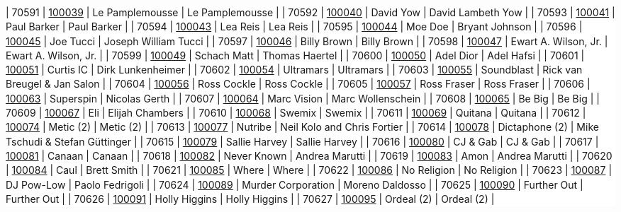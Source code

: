 | 70591 | [100039](https://www.discogs.com/artist/100039) | Le Pamplemousse | Le Pamplemousse |
| 70592 | [100040](https://www.discogs.com/artist/100040) | David Yow | David Lambeth Yow |
| 70593 | [100041](https://www.discogs.com/artist/100041) | Paul Barker | Paul Barker |
| 70594 | [100043](https://www.discogs.com/artist/100043) | Lea Reis | Lea Reis |
| 70595 | [100044](https://www.discogs.com/artist/100044) | Moe Doe | Bryant Johnson |
| 70596 | [100045](https://www.discogs.com/artist/100045) | Joe Tucci | Joseph William Tucci |
| 70597 | [100046](https://www.discogs.com/artist/100046) | Billy Brown | Billy Brown |
| 70598 | [100047](https://www.discogs.com/artist/100047) | Ewart A. Wilson, Jr. | Ewart A. Wilson, Jr. |
| 70599 | [100049](https://www.discogs.com/artist/100049) | Schach Matt | Thomas Haertel |
| 70600 | [100050](https://www.discogs.com/artist/100050) | Adel Dior | Adel Hafsi |
| 70601 | [100051](https://www.discogs.com/artist/100051) | Curtis IC | Dirk Lunkenheimer |
| 70602 | [100054](https://www.discogs.com/artist/100054) | Ultramars | Ultramars |
| 70603 | [100055](https://www.discogs.com/artist/100055) | Soundblast | Rick van Breugel & Jan Salon |
| 70604 | [100056](https://www.discogs.com/artist/100056) | Ross Cockle | Ross Cockle |
| 70605 | [100057](https://www.discogs.com/artist/100057) | Ross Fraser | Ross Fraser |
| 70606 | [100063](https://www.discogs.com/artist/100063) | Superspin | Nicolas Gerth |
| 70607 | [100064](https://www.discogs.com/artist/100064) | Marc Vision | Marc Wollenschein |
| 70608 | [100065](https://www.discogs.com/artist/100065) | Be Big | Be Big |
| 70609 | [100067](https://www.discogs.com/artist/100067) | Eli | Elijah Chambers |
| 70610 | [100068](https://www.discogs.com/artist/100068) | Swemix | Swemix |
| 70611 | [100069](https://www.discogs.com/artist/100069) | Quitana | Quitana |
| 70612 | [100074](https://www.discogs.com/artist/100074) | Metic (2) | Metic (2) |
| 70613 | [100077](https://www.discogs.com/artist/100077) | Nutribe | Neil Kolo and Chris Fortier |
| 70614 | [100078](https://www.discogs.com/artist/100078) | Dictaphone (2) | Mike Tschudi & Stefan Güttinger |
| 70615 | [100079](https://www.discogs.com/artist/100079) | Sallie Harvey | Sallie Harvey |
| 70616 | [100080](https://www.discogs.com/artist/100080) | CJ & Gab | CJ & Gab |
| 70617 | [100081](https://www.discogs.com/artist/100081) | Canaan | Canaan |
| 70618 | [100082](https://www.discogs.com/artist/100082) | Never Known | Andrea Marutti |
| 70619 | [100083](https://www.discogs.com/artist/100083) | Amon | Andrea Marutti |
| 70620 | [100084](https://www.discogs.com/artist/100084) | Caul | Brett Smith |
| 70621 | [100085](https://www.discogs.com/artist/100085) | Where | Where |
| 70622 | [100086](https://www.discogs.com/artist/100086) | No Religion | No Religion |
| 70623 | [100087](https://www.discogs.com/artist/100087) | DJ Pow-Low | Paolo Fedrigoli |
| 70624 | [100089](https://www.discogs.com/artist/100089) | Murder Corporation | Moreno Daldosso |
| 70625 | [100090](https://www.discogs.com/artist/100090) | Further Out | Further Out |
| 70626 | [100091](https://www.discogs.com/artist/100091) | Holly Higgins | Holly Higgins |
| 70627 | [100095](https://www.discogs.com/artist/100095) | Ordeal (2) | Ordeal (2) |